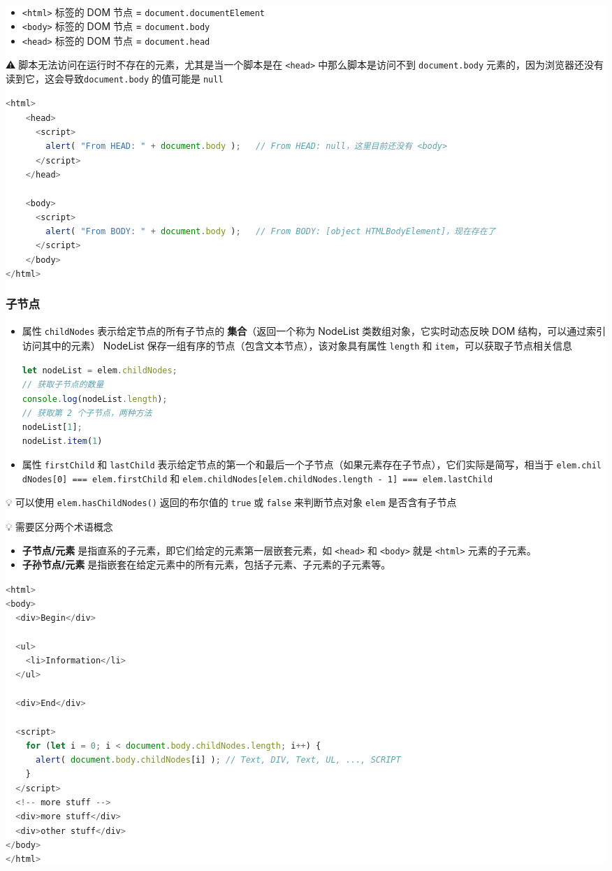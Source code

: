 * `<html>` 标签的 DOM 节点 = `document.documentElement`
* `<body>` 标签的 DOM 节点 = `document.body`
* `<head>` 标签的 DOM 节点 = `document.head`

:warning: 脚本无法访问在运行时不存在的元素，尤其是当一个脚本是在 `<head>` 中那么脚本是访问不到 `document.body` 元素的，因为浏览器还没有读到它，这会导致`document.body` 的值可能是 `null`

```js
<html>
    <head>
      <script>
        alert( "From HEAD: " + document.body );   // From HEAD: null，这里目前还没有 <body>
      </script>
    </head>

    <body>
      <script>
        alert( "From BODY: " + document.body );   // From BODY: [object HTMLBodyElement]，现在存在了
      </script>
    </body>
</html>
```

### 子节点
* 属性 `childNodes` 表示给定节点的所有子节点的 **集合**（返回一个称为 NodeList 类数组对象，它实时动态反映 DOM 结构，可以通过索引访问其中的元素）
    NodeList 保存一组有序的节点（包含文本节点），该对象具有属性 `length` 和 `item`，可以获取子节点相关信息
    ```js
    let nodeList = elem.childNodes;
    // 获取子节点的数量
    console.log(nodeList.length);
    // 获取第 2 个子节点，两种方法
    nodeList[1];
    nodeList.item(1)
    ```
* 属性 `firstChild` 和 `lastChild` 表示给定节点的第一个和最后一个子节点（如果元素存在子节点），它们实际是简写，相当于 `elem.childNodes[0] === elem.firstChild` 和 `elem.childNodes[elem.childNodes.length - 1] === elem.lastChild`

:bulb: 可以使用  `elem.hasChildNodes()` 返回的布尔值的 `true` 或 `false` 来判断节点对象 `elem` 是否含有子节点

:bulb: 需要区分两个术语概念
- **子节点/元素** 是指直系的子元素，即它们给定的元素第一层嵌套元素，如 `<head>` 和 `<body>` 就是 `<html>` 元素的子元素。
- **子孙节点/元素** 是指嵌套在给定元素中的所有元素，包括子元素、子元素的子元素等。

```js
<html>
<body>
  <div>Begin</div>

  <ul>
    <li>Information</li>
  </ul>

  <div>End</div>

  <script>
    for (let i = 0; i < document.body.childNodes.length; i++) {
      alert( document.body.childNodes[i] ); // Text, DIV, Text, UL, ..., SCRIPT
    }
  </script>
  <!-- more stuff -->
  <div>more stuff</div>
  <div>other stuff</div>
</body>
</html>
```
